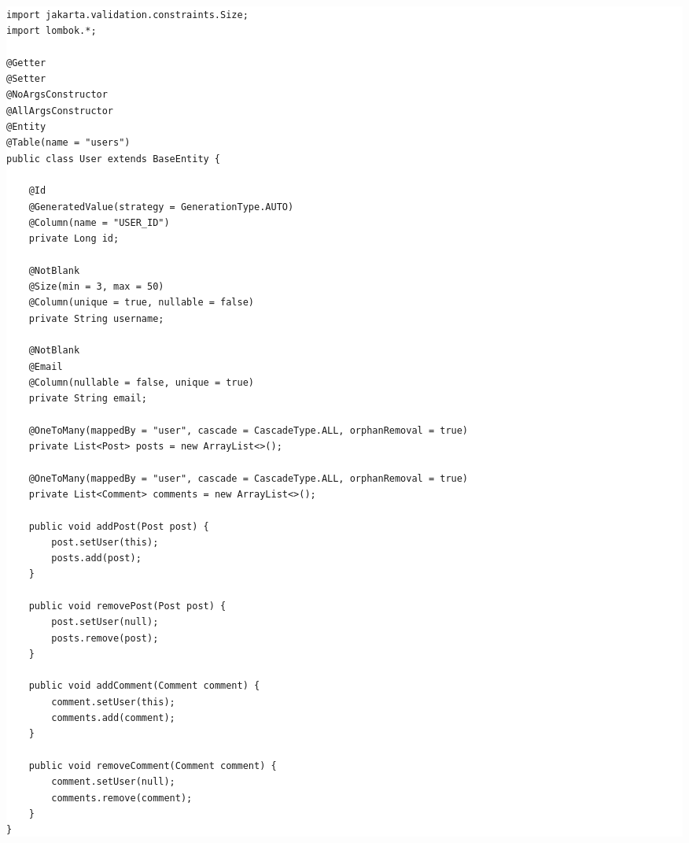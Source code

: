 ```
import jakarta.validation.constraints.Size;
import lombok.*;

@Getter
@Setter
@NoArgsConstructor
@AllArgsConstructor
@Entity
@Table(name = "users")
public class User extends BaseEntity {

    @Id
    @GeneratedValue(strategy = GenerationType.AUTO)
    @Column(name = "USER_ID")
    private Long id;

    @NotBlank
    @Size(min = 3, max = 50)
    @Column(unique = true, nullable = false)
    private String username;

    @NotBlank
    @Email
    @Column(nullable = false, unique = true)
    private String email;

    @OneToMany(mappedBy = "user", cascade = CascadeType.ALL, orphanRemoval = true)
    private List<Post> posts = new ArrayList<>();

    @OneToMany(mappedBy = "user", cascade = CascadeType.ALL, orphanRemoval = true)
    private List<Comment> comments = new ArrayList<>();

    public void addPost(Post post) {
        post.setUser(this);
        posts.add(post);
    }

    public void removePost(Post post) {
        post.setUser(null);
        posts.remove(post);
    }

    public void addComment(Comment comment) {
        comment.setUser(this);
        comments.add(comment);
    }

    public void removeComment(Comment comment) {
        comment.setUser(null);
        comments.remove(comment);
    }
}
```
